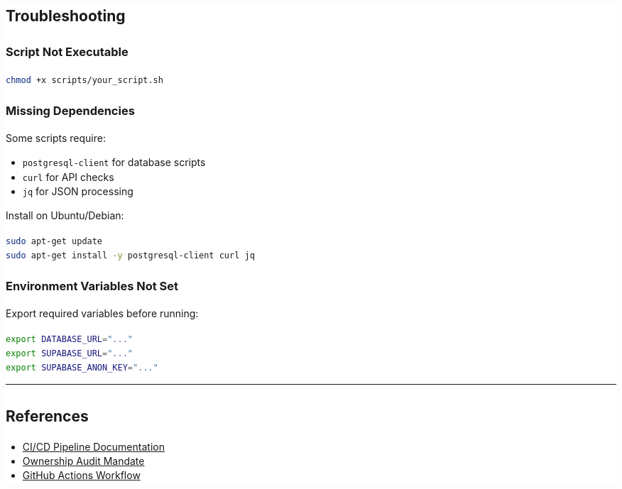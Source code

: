 
## Troubleshooting

### Script Not Executable

```bash
chmod +x scripts/your_script.sh
```

### Missing Dependencies

Some scripts require:
- `postgresql-client` for database scripts
- `curl` for API checks
- `jq` for JSON processing

Install on Ubuntu/Debian:
```bash
sudo apt-get update
sudo apt-get install -y postgresql-client curl jq
```

### Environment Variables Not Set

Export required variables before running:
```bash
export DATABASE_URL="..."
export SUPABASE_URL="..."
export SUPABASE_ANON_KEY="..."
```

---

## References

- [CI/CD Pipeline Documentation](../docs/CI_CD_PIPELINE.md)
- [Ownership Audit Mandate](../MANDATE.md)
- [GitHub Actions Workflow](../.github/workflows/ci-cd-pipeline.yml)
